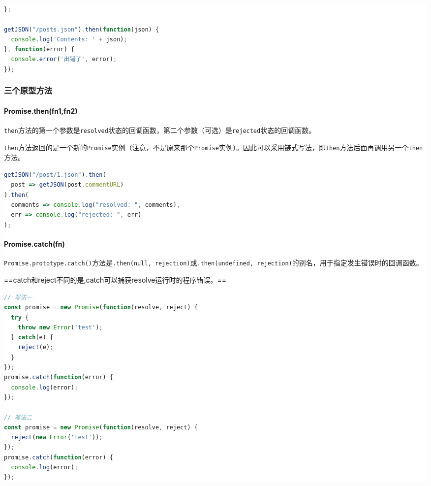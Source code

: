 ```js
};

getJSON("/posts.json").then(function(json) {
  console.log('Contents: ' + json);
}, function(error) {
  console.error('出错了', error);
});
```

### 三个原型方法

#### Promise.then(fn1,fn2)

`then`方法的第一个参数是`resolved`状态的回调函数，第二个参数（可选）是`rejected`状态的回调函数。

`then`方法返回的是一个新的`Promise`实例（注意，不是原来那个`Promise`实例）。因此可以采用链式写法，即`then`方法后面再调用另一个`then`方法。

```js
getJSON("/post/1.json").then(
  post => getJSON(post.commentURL)
).then(
  comments => console.log("resolved: ", comments),
  err => console.log("rejected: ", err)
);
```

#### Promise.catch(fn)

`Promise.prototype.catch()`方法是`.then(null, rejection)`或`.then(undefined, rejection)`的别名，用于指定发生错误时的回调函数。

==catch和reject不同的是,catch可以捕获resolve运行时的程序错误。==

```js
// 写法一
const promise = new Promise(function(resolve, reject) {
  try {
    throw new Error('test');
  } catch(e) {
    reject(e);
  }
});
promise.catch(function(error) {
  console.log(error);
});

// 写法二
const promise = new Promise(function(resolve, reject) {
  reject(new Error('test'));
});
promise.catch(function(error) {
  console.log(error);
});
```
